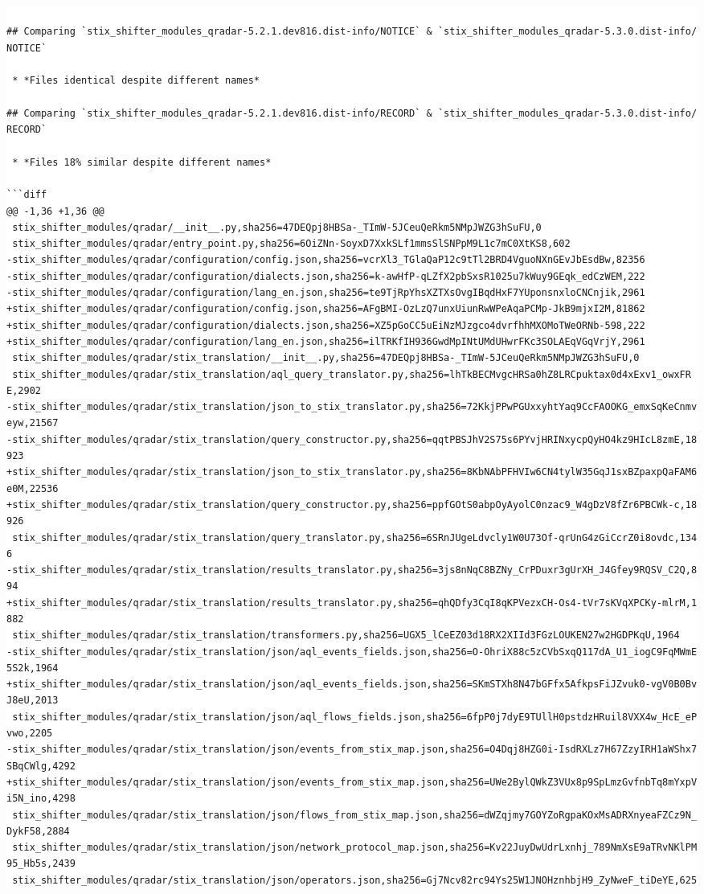 ```

## Comparing `stix_shifter_modules_qradar-5.2.1.dev816.dist-info/NOTICE` & `stix_shifter_modules_qradar-5.3.0.dist-info/NOTICE`

 * *Files identical despite different names*

## Comparing `stix_shifter_modules_qradar-5.2.1.dev816.dist-info/RECORD` & `stix_shifter_modules_qradar-5.3.0.dist-info/RECORD`

 * *Files 18% similar despite different names*

```diff
@@ -1,36 +1,36 @@
 stix_shifter_modules/qradar/__init__.py,sha256=47DEQpj8HBSa-_TImW-5JCeuQeRkm5NMpJWZG3hSuFU,0
 stix_shifter_modules/qradar/entry_point.py,sha256=6OiZNn-SoyxD7XxkSLf1mmsSlSNPpM9L1c7mC0XtKS8,602
-stix_shifter_modules/qradar/configuration/config.json,sha256=vcrXl3_TGlaQaP12c9tTl2BRD4VguoNXnGEvJbEsdBw,82356
-stix_shifter_modules/qradar/configuration/dialects.json,sha256=k-awHfP-qLZfX2pbSxsR1025u7kWuy9GEqk_edCzWEM,222
-stix_shifter_modules/qradar/configuration/lang_en.json,sha256=te9TjRpYhsXZTXsOvgIBqdHxF7YUponsnxloCNCnjik,2961
+stix_shifter_modules/qradar/configuration/config.json,sha256=AFgBMI-OzLzQ7unxUiunRwWPeAqaPCMp-JkB9mjxI2M,81862
+stix_shifter_modules/qradar/configuration/dialects.json,sha256=XZ5pGoCC5uEiNzMJzgco4dvrfhhMXOMoTWeORNb-598,222
+stix_shifter_modules/qradar/configuration/lang_en.json,sha256=ilTRKfIH936GwdMpINtUMdUHwrFKc3SOLAEqVGqVrjY,2961
 stix_shifter_modules/qradar/stix_translation/__init__.py,sha256=47DEQpj8HBSa-_TImW-5JCeuQeRkm5NMpJWZG3hSuFU,0
 stix_shifter_modules/qradar/stix_translation/aql_query_translator.py,sha256=lhTkBECMvgcHRSa0hZ8LRCpuktax0d4xExv1_owxFRE,2902
-stix_shifter_modules/qradar/stix_translation/json_to_stix_translator.py,sha256=72KkjPPwPGUxxyhtYaq9CcFAOOKG_emxSqKeCnmveyw,21567
-stix_shifter_modules/qradar/stix_translation/query_constructor.py,sha256=qqtPBSJhV2S75s6PYvjHRINxycpQyHO4kz9HIcL8zmE,18923
+stix_shifter_modules/qradar/stix_translation/json_to_stix_translator.py,sha256=8KbNAbPFHVIw6CN4tylW35GqJ1sxBZpaxpQaFAM6e0M,22536
+stix_shifter_modules/qradar/stix_translation/query_constructor.py,sha256=ppfGOtS0abpOyAyolC0nzac9_W4gDzV8fZr6PBCWk-c,18926
 stix_shifter_modules/qradar/stix_translation/query_translator.py,sha256=6SRnJUgeLdvcly1W0U73Of-qrUnG4zGiCcrZ0i8ovdc,1346
-stix_shifter_modules/qradar/stix_translation/results_translator.py,sha256=3js8nNqC8BZNy_CrPDuxr3gUrXH_J4Gfey9RQSV_C2Q,894
+stix_shifter_modules/qradar/stix_translation/results_translator.py,sha256=qhQDfy3CqI8qKPVezxCH-Os4-tVr7sKVqXPCKy-mlrM,1882
 stix_shifter_modules/qradar/stix_translation/transformers.py,sha256=UGX5_lCeEZ03d18RX2XIId3FGzLOUKEN27w2HGDPKqU,1964
-stix_shifter_modules/qradar/stix_translation/json/aql_events_fields.json,sha256=O-OhriX88c5zCVbSxqQ117dA_U1_iogC9FqMWmE5S2k,1964
+stix_shifter_modules/qradar/stix_translation/json/aql_events_fields.json,sha256=SKmSTXh8N47bGFfx5AfkpsFiJZvuk0-vgV0B0BvJ8eU,2013
 stix_shifter_modules/qradar/stix_translation/json/aql_flows_fields.json,sha256=6fpP0j7dyE9TUllH0pstdzHRuil8VXX4w_HcE_ePvwo,2205
-stix_shifter_modules/qradar/stix_translation/json/events_from_stix_map.json,sha256=O4Dqj8HZG0i-IsdRXLz7H67ZzyIRH1aWShx7SBqCWlg,4292
+stix_shifter_modules/qradar/stix_translation/json/events_from_stix_map.json,sha256=UWe2BylQWkZ3VUx8p9SpLmzGvfnbTq8mYxpVi5N_ino,4298
 stix_shifter_modules/qradar/stix_translation/json/flows_from_stix_map.json,sha256=dWZqjmy7GOYZoRgpaKOxMsADRXnyeaFZCz9N_DykF58,2884
 stix_shifter_modules/qradar/stix_translation/json/network_protocol_map.json,sha256=Kv22JuyDwUdrLxnhj_789NmXsE9aTRvNKlPM95_Hb5s,2439
 stix_shifter_modules/qradar/stix_translation/json/operators.json,sha256=Gj7Ncv82rc94Ys25W1JNOHznhbjH9_ZyNweF_tiDeYE,625
```